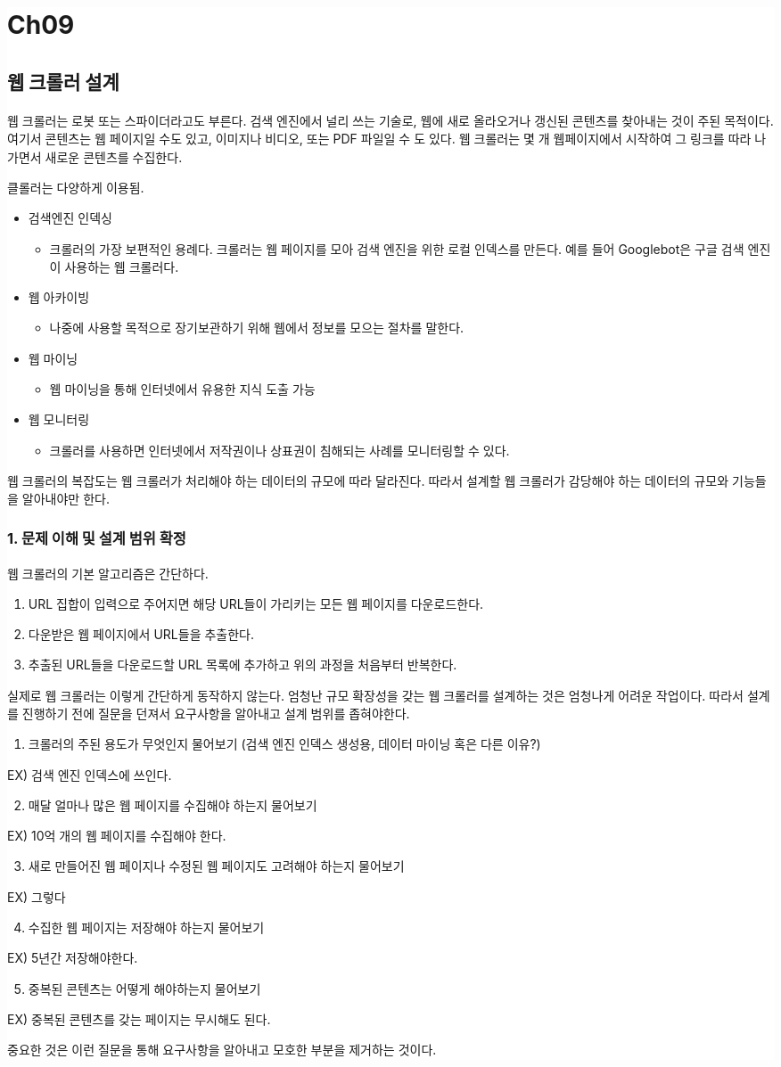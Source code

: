 # Ch09

## 웹 크롤러 설계

웹 크롤러는 로봇 또는 스파이더라고도 부른다. 검색 엔진에서 널리 쓰는 기술로, 웹에 새로 올라오거나 갱신된 콘텐츠를 찾아내는 것이 주된 목적이다. 여기서 콘텐츠는 웹 페이지일 수도 있고, 이미지나 비디오, 또는 PDF 파일일 수 도 있다. 웹 크롤러는 몇 개 웹페이지에서 시작하여 그 링크를 따라 나가면서 새로운 콘텐츠를 수집한다. 


클롤러는 다양하게 이용됨.

 - 검색엔진 인덱싱
   - 크롤러의 가장 보편적인 용례다. 크롤러는 웹 페이지를 모아 검색 엔진을 위한 로컬 인덱스를 만든다. 예를 들어 Googlebot은 구글 검색 엔진이 사용하는 웹 크롤러다.

 - 웹 아카이빙
   - 나중에 사용할 목적으로 장기보관하기 위해 웹에서 정보를 모으는 절차를 말한다.

 - 웹 마이닝
   - 웹 마이닝을 통해 인터넷에서 유용한 지식 도출 가능

 - 웹 모니터링
   - 크롤러를 사용하면 인터넷에서 저작권이나 상표권이 침해되는 사례를 모니터링할 수 있다.

웹 크롤러의 복잡도는 웹 크롤러가 처리해야 하는 데이터의 규모에 따라 달라진다. 따라서 설계할 웹 크롤러가 감당해야 하는 데이터의 규모와 기능들을 알아내야만 한다.

### 1. 문제 이해 및 설계 범위 확정

웹 크롤러의 기본 알고리즘은 간단하다.

1. URL 집합이 입력으로 주어지면 해당 URL들이 가리키는 모든 웹 페이지를 다운로드한다.

2. 다운받은 웹 페이지에서 URL들을 추출한다.

3. 추출된 URL들을 다운로드할 URL 목록에 추가하고 위의 과정을 처음부터 반복한다.

 실제로 웹 크롤러는 이렇게 간단하게 동작하지 않는다. 엄청난 규모 확장성을 갖는 웹 크롤러를 설계하는 것은 엄청나게 어려운 작업이다. 따라서 설계를 진행하기 전에 질문을 던져서 요구사항을 알아내고 설계 범위를 좁혀야한다.


1. 크롤러의 주된 용도가 무엇인지 물어보기 (검색 엔진 인덱스 생성용, 데이터 마이닝 혹은 다른 이유?)

EX) 검색 엔진 인덱스에 쓰인다.

2. 매달 얼마나 많은 웹 페이지를 수집해야 하는지 물어보기

EX) 10억 개의 웹 페이지를 수집해야 한다.

3. 새로 만들어진 웹 페이지나 수정된 웹 페이지도 고려해야 하는지 물어보기

EX) 그렇다

4. 수집한 웹 페이지는 저장해야 하는지 물어보기

EX) 5년간 저장해야한다.

5. 중복된 콘텐츠는 어떻게 해야하는지 물어보기

EX) 중복된 콘텐츠를 갖는 페이지는 무시해도 된다.

중요한 것은 이런 질문을 통해 요구사항을 알아내고 모호한 부분을 제거하는 것이다.
